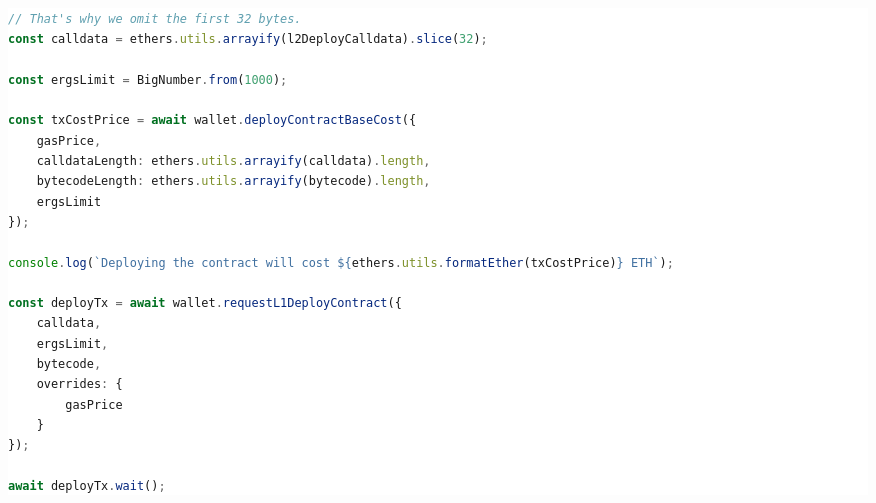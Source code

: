 ```ts
// That's why we omit the first 32 bytes.
const calldata = ethers.utils.arrayify(l2DeployCalldata).slice(32);

const ergsLimit = BigNumber.from(1000);

const txCostPrice = await wallet.deployContractBaseCost({
    gasPrice,
    calldataLength: ethers.utils.arrayify(calldata).length,
    bytecodeLength: ethers.utils.arrayify(bytecode).length,
    ergsLimit
});

console.log(`Deploying the contract will cost ${ethers.utils.formatEther(txCostPrice)} ETH`);

const deployTx = await wallet.requestL1DeployContract({
    calldata,
    ergsLimit,
    bytecode,
    overrides: {
        gasPrice
    }
});

await deployTx.wait();
```
